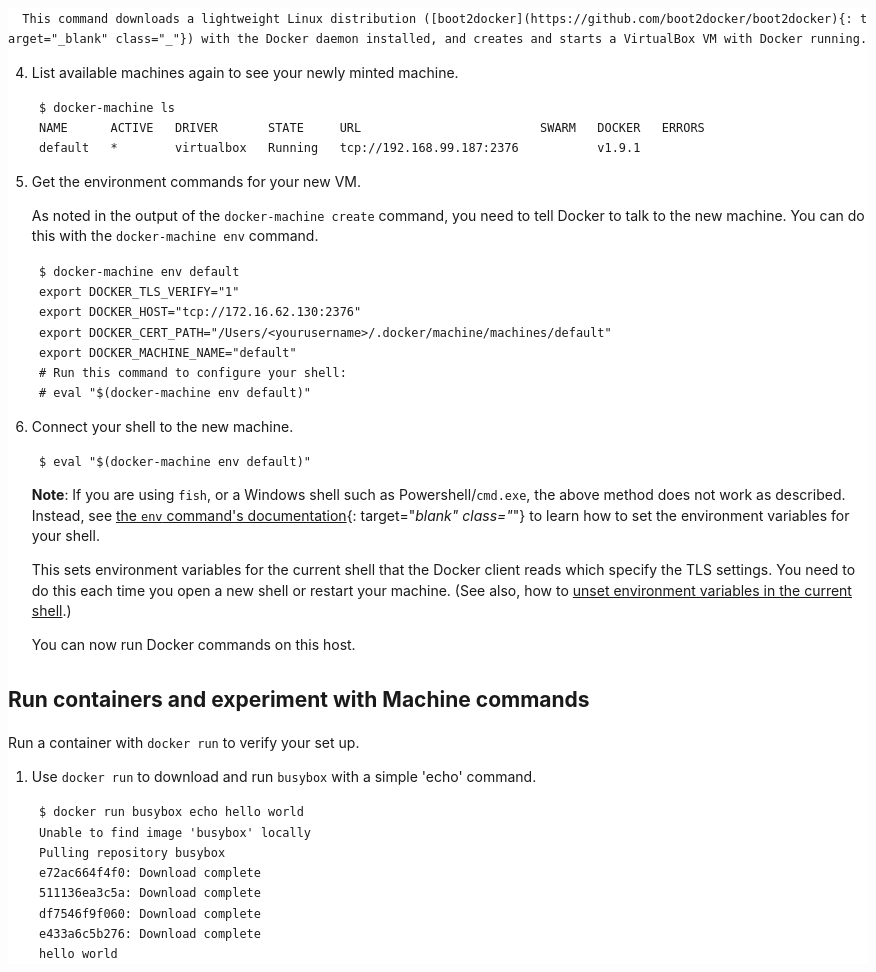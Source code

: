       This command downloads a lightweight Linux distribution ([boot2docker](https://github.com/boot2docker/boot2docker){: target="_blank" class="_"}) with the Docker daemon installed, and creates and starts a VirtualBox VM with Docker running.

4. List available machines again to see your newly minted machine.

        $ docker-machine ls
        NAME      ACTIVE   DRIVER       STATE     URL                         SWARM   DOCKER   ERRORS
        default   *        virtualbox   Running   tcp://192.168.99.187:2376           v1.9.1

5. Get the environment commands for your new VM.

    As noted in the output of the `docker-machine create` command, you need to tell Docker to talk to the new machine. You can do this with the `docker-machine env` command.

        $ docker-machine env default
        export DOCKER_TLS_VERIFY="1"
        export DOCKER_HOST="tcp://172.16.62.130:2376"
        export DOCKER_CERT_PATH="/Users/<yourusername>/.docker/machine/machines/default"
        export DOCKER_MACHINE_NAME="default"
        # Run this command to configure your shell:
        # eval "$(docker-machine env default)"

6. Connect your shell to the new machine.

        $ eval "$(docker-machine env default)"

      **Note**: If you are using `fish`, or a Windows shell such as
      Powershell/`cmd.exe`, the above method does not work as described.
      Instead, see [the `env` command's documentation](/machine/reference/env.md){: target="_blank" class="_"}
      to learn how to set the environment variables for your shell.

    This sets environment variables for the current shell that the Docker
    client reads which specify the TLS settings. You need to do this
    each time you open a new shell or restart your machine. (See also, how to
      [unset environment variables in the current shell](/machine/get-started.md#unset-environment-variables-in-the-current-shell).)

    You can now run Docker commands on this host.

## Run containers and experiment with Machine commands

Run a container with `docker run` to verify your set up.

1. Use `docker run` to download and run `busybox` with a simple 'echo' command.

        $ docker run busybox echo hello world
        Unable to find image 'busybox' locally
        Pulling repository busybox
        e72ac664f4f0: Download complete
        511136ea3c5a: Download complete
        df7546f9f060: Download complete
        e433a6c5b276: Download complete
        hello world
